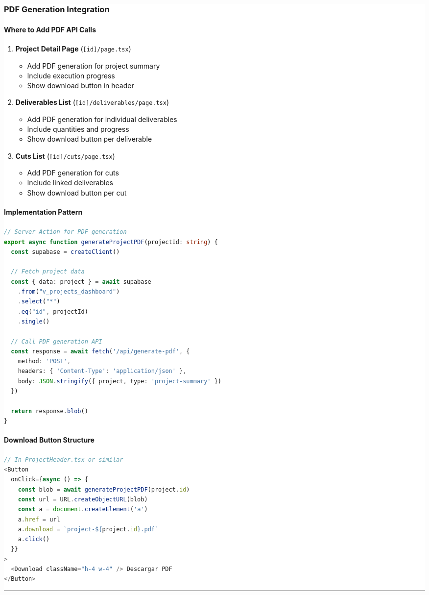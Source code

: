 ### PDF Generation Integration

#### Where to Add PDF API Calls

1. **Project Detail Page** (`[id]/page.tsx`)
   - Add PDF generation for project summary
   - Include execution progress
   - Show download button in header

2. **Deliverables List** (`[id]/deliverables/page.tsx`)
   - Add PDF generation for individual deliverables
   - Include quantities and progress
   - Show download button per deliverable

3. **Cuts List** (`[id]/cuts/page.tsx`)
   - Add PDF generation for cuts
   - Include linked deliverables
   - Show download button per cut

#### Implementation Pattern

```typescript
// Server Action for PDF generation
export async function generateProjectPDF(projectId: string) {
  const supabase = createClient()
  
  // Fetch project data
  const { data: project } = await supabase
    .from("v_projects_dashboard")
    .select("*")
    .eq("id", projectId)
    .single()
  
  // Call PDF generation API
  const response = await fetch('/api/generate-pdf', {
    method: 'POST',
    headers: { 'Content-Type': 'application/json' },
    body: JSON.stringify({ project, type: 'project-summary' })
  })
  
  return response.blob()
}
```

#### Download Button Structure

```typescript
// In ProjectHeader.tsx or similar
<Button 
  onClick={async () => {
    const blob = await generateProjectPDF(project.id)
    const url = URL.createObjectURL(blob)
    const a = document.createElement('a')
    a.href = url
    a.download = `project-${project.id}.pdf`
    a.click()
  }}
>
  <Download className="h-4 w-4" /> Descargar PDF
</Button>
```

---